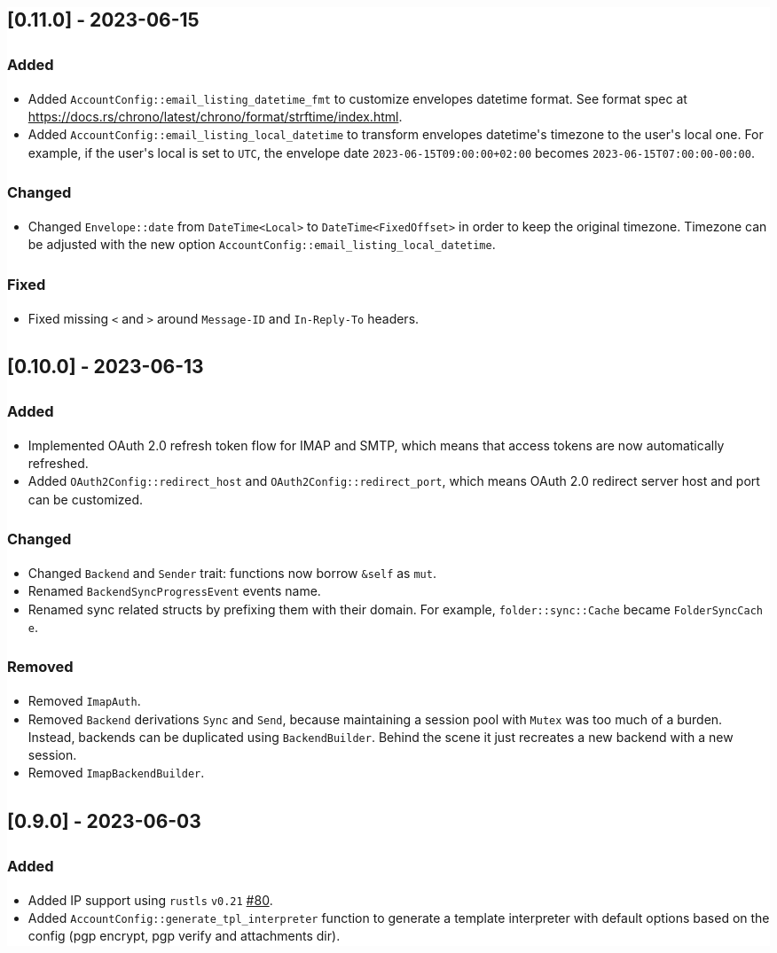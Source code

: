 ## [0.11.0] - 2023-06-15

### Added

- Added `AccountConfig::email_listing_datetime_fmt` to customize envelopes datetime format. See format spec at <https://docs.rs/chrono/latest/chrono/format/strftime/index.html>.
- Added `AccountConfig::email_listing_local_datetime` to transform envelopes datetime's timezone to the user's local one. For example, if the user's local is set to `UTC`, the envelope date `2023-06-15T09:00:00+02:00` becomes `2023-06-15T07:00:00-00:00`.

### Changed

- Changed `Envelope::date` from `DateTime<Local>` to `DateTime<FixedOffset>` in order to keep the original timezone. Timezone can be adjusted with the new option `AccountConfig::email_listing_local_datetime`.

### Fixed

- Fixed missing `<` and `>` around `Message-ID` and `In-Reply-To` headers.

## [0.10.0] - 2023-06-13

### Added

- Implemented OAuth 2.0 refresh token flow for IMAP and SMTP, which means that access tokens are now automatically refreshed.
- Added `OAuth2Config::redirect_host` and `OAuth2Config::redirect_port`, which means OAuth 2.0 redirect server host and port can be customized.

### Changed

- Changed `Backend` and `Sender` trait: functions now borrow `&self` as `mut`.
- Renamed `BackendSyncProgressEvent` events name.
- Renamed sync related structs by prefixing them with their domain. For example, `folder::sync::Cache` became `FolderSyncCache`.

### Removed

- Removed `ImapAuth`.
- Removed `Backend` derivations `Sync` and `Send`, because maintaining a session pool with `Mutex` was too much of a burden. Instead, backends can be duplicated using `BackendBuilder`. Behind the scene it just recreates a new backend with a new session.
- Removed `ImapBackendBuilder`.

## [0.9.0] - 2023-06-03

### Added

- Added IP support using `rustls` `v0.21` [#80].
- Added `AccountConfig::generate_tpl_interpreter` function to generate a template interpreter with default options based on the config (pgp encrypt, pgp verify and attachments dir).


[keyring]: https://crates.io/crates/keyring
[lettre]: https://github.com/lettre/lettre
[mail-parser]: https://github.com/stalwartlabs/mail-parser
[mail-send]: https://github.com/stalwartlabs/mail-send
[maildir]: https://github.com/staktrace/maildir
[maildirpp]: https://crates.io/crates/maildirpp
[secret service]: https://specifications.freedesktop.org/secret-service/latest/
[patch#1]: https://lists.sr.ht/~soywod/himalaya-lib/patches/35686
[patch#2]: https://lists.sr.ht/~soywod/pimalaya/patches/39136
[patch#3]: https://lists.sr.ht/~soywod/pimalaya/patches/39154
[patch#4]: https://lists.sr.ht/~soywod/pimalaya/patches/39189
[patch#5]: https://lists.sr.ht/~soywod/pimalaya/patches/39215
[patch#6]: https://lists.sr.ht/~soywod/pimalaya/patches/39215
[patch#7]: https://lists.sr.ht/~soywod/pimalaya/patches/39261
[#6]: https://todo.sr.ht/~soywod/pimalaya/6
[#9]: https://todo.sr.ht/~soywod/pimalaya/9
[#20]: https://todo.sr.ht/~soywod/pimalaya/20
[#36]: https://todo.sr.ht/~soywod/pimalaya/36
[#37]: https://todo.sr.ht/~soywod/pimalaya/37
[#38]: https://todo.sr.ht/~soywod/pimalaya/38
[#44]: https://todo.sr.ht/~soywod/pimalaya/44
[#45]: https://todo.sr.ht/~soywod/pimalaya/45
[#46]: https://todo.sr.ht/~soywod/pimalaya/46
[#50]: https://todo.sr.ht/~soywod/pimalaya/50
[#52]: https://todo.sr.ht/~soywod/pimalaya/52
[#57]: https://todo.sr.ht/~soywod/pimalaya/57
[#61]: https://todo.sr.ht/~soywod/pimalaya/61
[#70]: https://todo.sr.ht/~soywod/pimalaya/70
[#76]: https://todo.sr.ht/~soywod/pimalaya/76
[#80]: https://todo.sr.ht/~soywod/pimalaya/80
[#92]: https://todo.sr.ht/~soywod/pimalaya/92
[#94]: https://todo.sr.ht/~soywod/pimalaya/94
[#95]: https://todo.sr.ht/~soywod/pimalaya/95
[#97]: https://todo.sr.ht/~soywod/pimalaya/97
[#103]: https://todo.sr.ht/~soywod/pimalaya/103
[#110]: https://todo.sr.ht/~soywod/pimalaya/110
[#152]: https://todo.sr.ht/~soywod/pimalaya/152
[#158]: https://todo.sr.ht/~soywod/pimalaya/158
[#169]: https://todo.sr.ht/~soywod/pimalaya/169
[#172]: https://todo.sr.ht/~soywod/pimalaya/172
[#174]: https://todo.sr.ht/~soywod/pimalaya/174
[#179]: https://todo.sr.ht/~soywod/pimalaya/179
[#187]: https://todo.sr.ht/~soywod/pimalaya/187
[#195]: https://todo.sr.ht/~soywod/pimalaya/195